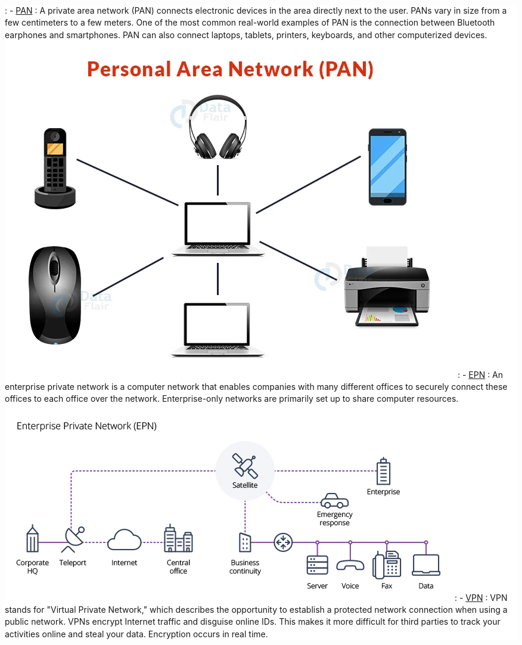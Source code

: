    : - [PAN](https://www.cloudflare.com/learning/network-layer/what-is-a-personal-area-network/)
   : A private area network (PAN) connects electronic devices in the area directly next to the user. PANs vary in size from a few centimeters to a few meters. One of the most common real-world examples of PAN is the connection between Bluetooth earphones and smartphones. PAN can also connect laptops, tablets, printers, keyboards, and other computerized devices.
   ![pan](../../../assets/images/pan.jpeg)
   : - [EPN](https://www.quickstart.com/blog/networking-fundamentals-enterprise-private-network-epn/)
   : An enterprise private network is a computer network that enables companies with many different offices to securely connect these offices to each office over the network. Enterprise-only networks are primarily set up to share computer resources.
   ![epn](../../../assets/images/epn.jpeg)
   : - [VPN](https://www.kaspersky.com/resource-center/definitions/what-is-a-vpn)
   : VPN stands for "Virtual Private Network," which describes the opportunity to establish a protected network connection when using a public network. VPNs encrypt Internet traffic and disguise online IDs. This makes it more difficult for third parties to track your activities online and steal your data. Encryption occurs in real time.